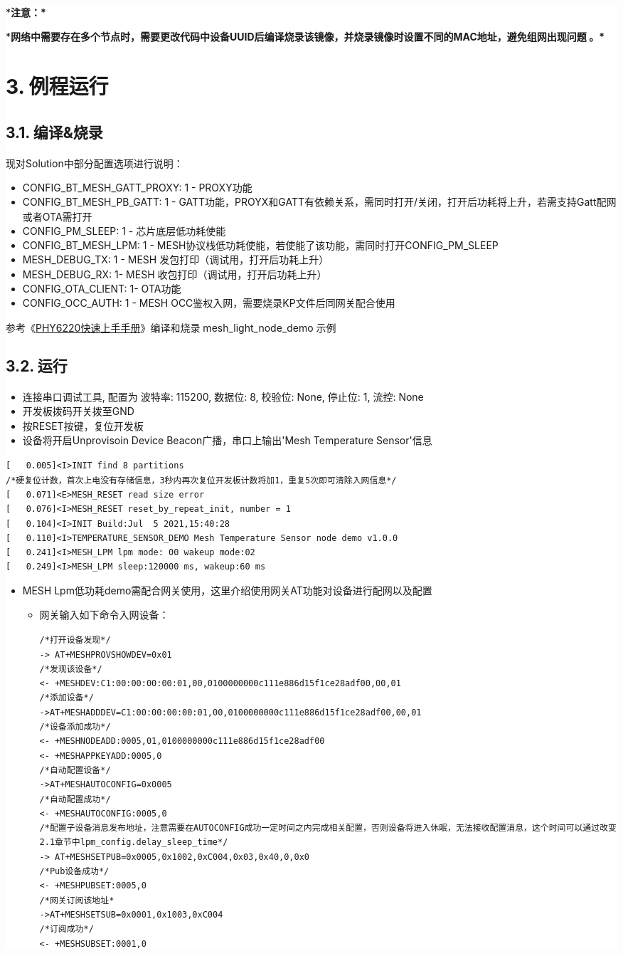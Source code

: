 ***注意：\***

***网络中需要存在多个节点时，需要更改代码中设备UUID后编译烧录该镜像，并烧录镜像时设置不同的MAC地址，避免组网出现问题 。\***

# 3. 例程运行

## 3.1. 编译&烧录

现对Solution中部分配置选项进行说明：

-   CONFIG_BT_MESH_GATT_PROXY: 1 - PROXY功能 
-  CONFIG_BT_MESH_PB_GATT: 1 - GATT功能，PROYX和GATT有依赖关系，需同时打开/关闭，打开后功耗将上升，若需支持Gatt配网或者OTA需打开
-   CONFIG_PM_SLEEP: 1 - 芯片底层低功耗使能
-   CONFIG_BT_MESH_LPM: 1 - MESH协议栈低功耗使能，若使能了该功能，需同时打开CONFIG_PM_SLEEP
-   MESH_DEBUG_TX: 1 - MESH 发包打印（调试用，打开后功耗上升）
-   MESH_DEBUG_RX: 1-  MESH 收包打印（调试用，打开后功耗上升）
-  CONFIG_OTA_CLIENT: 1- OTA功能
- CONFIG_OCC_AUTH: 1 - MESH OCC鉴权入网，需要烧录KP文件后同网关配合使用

参考《[PHY6220快速上手手册](../../bluetooth/board/quick_start_of_PHY6220.html)》编译和烧录 mesh_light_node_demo 示例

## 3.2. 运行

- 连接串口调试工具, 配置为 波特率: 115200, 数据位: 8, 校验位: None, 停止位: 1, 流控: None
- 开发板拨码开关拨至GND
- 按RESET按键，复位开发板
- 设备将开启Unprovisoin Device Beacon广播，串口上输出'Mesh Temperature Sensor'信息

```shell
[   0.005]<I>INIT find 8 partitions
/*硬复位计数，首次上电没有存储信息，3秒内再次复位开发板计数将加1，重复5次即可清除入网信息*/
[   0.071]<E>MESH_RESET read size error
[   0.076]<I>MESH_RESET reset_by_repeat_init, number = 1
[   0.104]<I>INIT Build:Jul  5 2021,15:40:28
[   0.110]<I>TEMPERATURE_SENSOR_DEMO Mesh Temperature Sensor node demo v1.0.0
[   0.241]<I>MESH_LPM lpm mode: 00 wakeup mode:02
[   0.249]<I>MESH_LPM sleep:120000 ms, wakeup:60 ms
```

- MESH Lpm低功耗demo需配合网关使用，这里介绍使用网关AT功能对设备进行配网以及配置

  - 网关输入如下命令入网设备：

    ```shell
    /*打开设备发现*/
    -> AT+MESHPROVSHOWDEV=0x01
    /*发现该设备*/
    <- +MESHDEV:C1:00:00:00:00:01,00,0100000000c111e886d15f1ce28adf00,00,01
    /*添加设备*/
    ->AT+MESHADDDEV=C1:00:00:00:00:01,00,0100000000c111e886d15f1ce28adf00,00,01
    /*设备添加成功*/
    <- +MESHNODEADD:0005,01,0100000000c111e886d15f1ce28adf00
    <- +MESHAPPKEYADD:0005,0
    /*自动配置设备*/
    ->AT+MESHAUTOCONFIG=0x0005
    /*自动配置成功*/
    <- +MESHAUTOCONFIG:0005,0
    /*配置子设备消息发布地址，注意需要在AUTOCONFIG成功一定时间之内完成相关配置，否则设备将进入休眠，无法接收配置消息，这个时间可以通过改变2.1章节中lpm_config.delay_sleep_time*/
    -> AT+MESHSETPUB=0x0005,0x1002,0xC004,0x03,0x40,0,0x0
    /*Pub设备成功*/
    <- +MESHPUBSET:0005,0
    /*网关订阅该地址*
    ->AT+MESHSETSUB=0x0001,0x1003,0xC004
    /*订阅成功*/
    <- +MESHSUBSET:0001,0